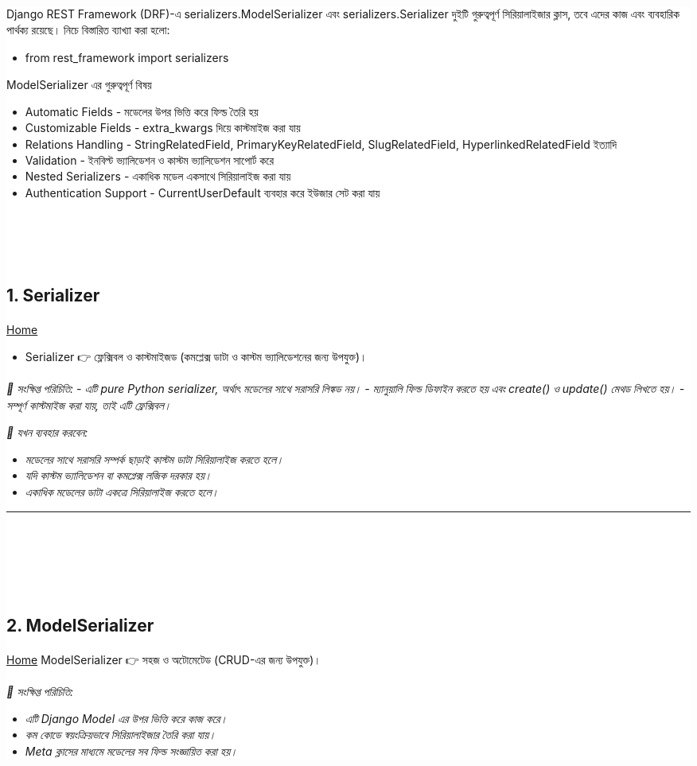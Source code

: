 Django REST Framework (DRF)-এ serializers.ModelSerializer এবং serializers.Serializer দুইটি গুরুত্বপূর্ণ সিরিয়ালাইজার ক্লাস, তবে এদের কাজ এবং ব্যবহারিক পার্থক্য রয়েছে। নিচে বিস্তারিত ব্যাখ্যা করা হলো:
-  from rest_framework import serializers


ModelSerializer এর গুরুত্বপূর্ণ বিষয়
- Automatic Fields  -  মডেলের উপর ভিত্তি করে ফিল্ড তৈরি হয়
- Customizable Fields	 - extra_kwargs দিয়ে কাস্টমাইজ করা যায়
- Relations Handling	 - StringRelatedField, PrimaryKeyRelatedField, SlugRelatedField, HyperlinkedRelatedField ইত্যাদি
- Validation - ইনবিল্ট ভ্যালিডেশন ও কাস্টম ভ্যালিডেশন সাপোর্ট করে
- Nested Serializers - একাধিক মডেল একসাথে সিরিয়ালাইজ করা যায়
- Authentication Support - CurrentUserDefault ব্যবহার করে ইউজার সেট করা যায়


<br>
<br>
<br>



## 1. Serializer
[Home](#table-of-contents)
- Serializer 👉 ফ্লেক্সিবল ও কাস্টমাইজড (কমপ্লেক্স ডাটা ও কাস্টম ভ্যালিডেশনের জন্য উপযুক্ত)।
  
<h6> 
📌 সংক্ষিপ্ত পরিচিতি:
- এটি pure Python serializer, অর্থাৎ মডেলের সাথে সরাসরি লিঙ্কড নয়।
- ম্যানুয়ালি ফিল্ড ডিফাইন করতে হয় এবং create() ও update() মেথড লিখতে হয়।
- সম্পূর্ণ কাস্টমাইজ করা যায়, তাই এটি ফ্লেক্সিবল।

📌 যখন ব্যবহার করবেন:
- মডেলের সাথে সরাসরি সম্পর্ক ছাড়াই কাস্টম ডাটা সিরিয়ালাইজ করতে হলে।
- যদি কাস্টম ভ্যালিডেশন বা কমপ্লেক্স লজিক দরকার হয়।
- একাধিক মডেলের ডাটা একত্রে সিরিয়ালাইজ করতে হলে।

 
---

<br>
<br>
<br>
<br>



## 2. ModelSerializer
[Home](#table-of-contents)
ModelSerializer 👉 সহজ ও অটোমেটেড (CRUD-এর জন্য উপযুক্ত)।
<h6> 
    
 📌 সংক্ষিপ্ত পরিচিতি:
- এটি Django Model এর উপর ভিত্তি করে কাজ করে।
- কম কোডে স্বয়ংক্রিয়ভাবে সিরিয়ালাইজার তৈরি করা যায়।
- Meta ক্লাসের মাধ্যমে মডেলের সব ফিল্ড সংজ্ঞায়িত করা হয়।
  
